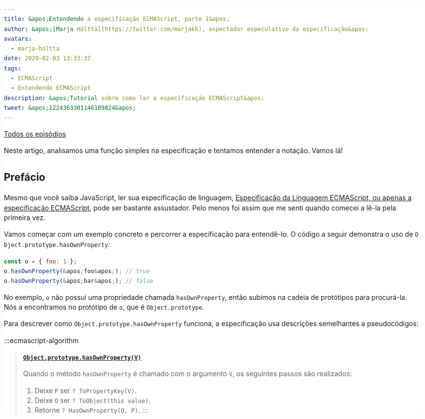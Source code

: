 ```yaml
---
title: &apos;Entendendo a especificação ECMAScript, parte 1&apos;
author: &apos;[Marja Hölttä](https://twitter.com/marjakh), espectador especulativo da especificação&apos;
avatars:
  - marja-holtta
date: 2020-02-03 13:33:37
tags:
  - ECMAScript
  - Entendendo ECMAScript
description: &apos;Tutorial sobre como ler a especificação ECMAScript&apos;
tweet: &apos;1224363301146189824&apos;
---
```


[Todos os episódios](/blog/tags/understanding-ecmascript)

Neste artigo, analisamos uma função simples na especificação e tentamos entender a notação. Vamos lá!

## Prefácio

Mesmo que você saiba JavaScript, ler sua especificação de linguagem, [Especificação da Linguagem ECMAScript, ou apenas a especificação ECMAScript](https://tc39.es/ecma262/), pode ser bastante assustador. Pelo menos foi assim que me senti quando comecei a lê-la pela primeira vez.


Vamos começar com um exemplo concreto e percorrer a especificação para entendê-lo. O código a seguir demonstra o uso de `Object.prototype.hasOwnProperty`:

```js
const o = { foo: 1 };
o.hasOwnProperty(&apos;foo&apos;); // true
o.hasOwnProperty(&apos;bar&apos;); // false
```

No exemplo, `o` não possui uma propriedade chamada `hasOwnProperty`, então subimos na cadeia de protótipos para procurá-la. Nós a encontramos no protótipo de `o`, que é `Object.prototype`.

Para descrever como `Object.prototype.hasOwnProperty` funciona, a especificação usa descrições semelhantes a pseudocódigos:

:::ecmascript-algorithm
> **[`Object.prototype.hasOwnProperty(V)`](https://tc39.es/ecma262#sec-object.prototype.hasownproperty)**
>
> Quando o método `hasOwnProperty` é chamado com o argumento `V`, os seguintes passos são realizados:
>
> 1. Deixe `P` ser `? ToPropertyKey(V)`.
> 2. Deixe `O` ser `? ToObject(this value)`.
> 3. Retorne `? HasOwnProperty(O, P)`.
:::

